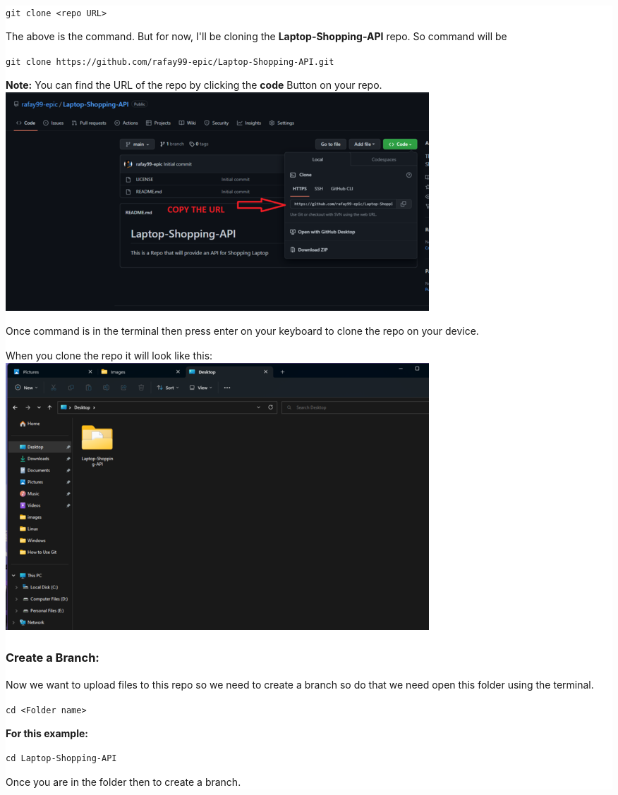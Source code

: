 ```shell
git clone <repo URL>
```

The above is the command. But for now, I'll be cloning the **Laptop-Shopping-API** repo.
So command will be
```shell
git clone https://github.com/rafay99-epic/Laptop-Shopping-API.git
```
**Note:** You can find the URL of the repo by clicking the **code** Button on your repo.
![image](/images/2023/essential-skills/learn-git/url.png)

Once command is in the terminal then press enter on your keyboard to clone the repo on your device. 

When you clone the repo it will look like this:
![image](/images/2023/essential-skills/learn-git/repo-folder.png)

### Create a Branch:
Now we want to upload files to this repo so we need to create a branch so do that we need open this folder using the terminal.
```shell
cd <Folder name>
```
**For this example:**
```shell
cd Laptop-Shopping-API
```
Once you are in the folder then to create a branch. 
